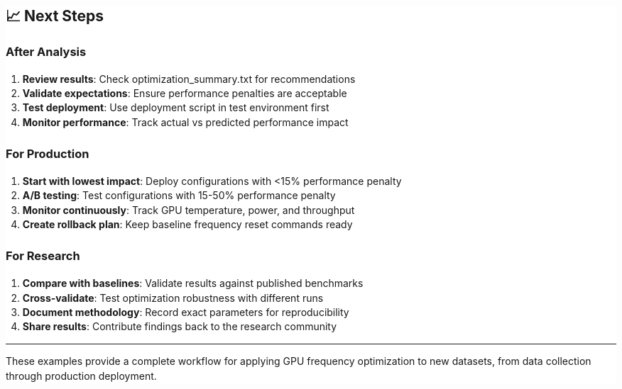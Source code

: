 ## 📈 Next Steps

### After Analysis
1. **Review results**: Check optimization_summary.txt for recommendations
2. **Validate expectations**: Ensure performance penalties are acceptable
3. **Test deployment**: Use deployment script in test environment first
4. **Monitor performance**: Track actual vs predicted performance impact

### For Production
1. **Start with lowest impact**: Deploy configurations with <15% performance penalty
2. **A/B testing**: Test configurations with 15-50% performance penalty
3. **Monitor continuously**: Track GPU temperature, power, and throughput
4. **Create rollback plan**: Keep baseline frequency reset commands ready

### For Research
1. **Compare with baselines**: Validate results against published benchmarks
2. **Cross-validate**: Test optimization robustness with different runs
3. **Document methodology**: Record exact parameters for reproducibility
4. **Share results**: Contribute findings back to the research community

---

These examples provide a complete workflow for applying GPU frequency optimization to new datasets, from data collection through production deployment.
